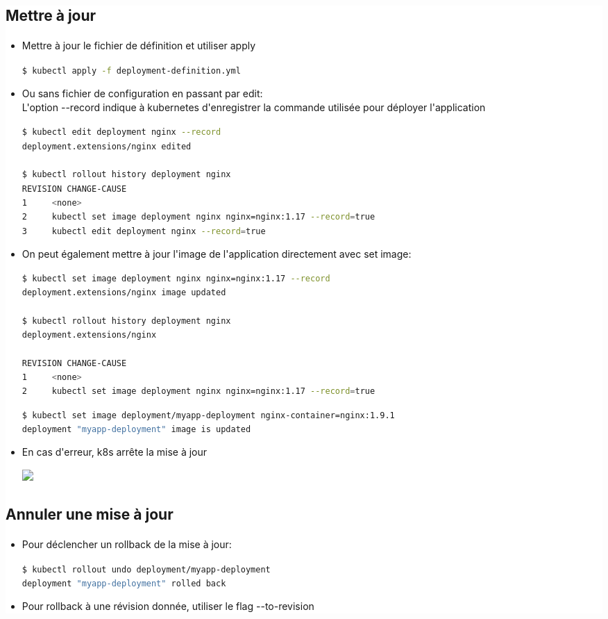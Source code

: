 ## Mettre à jour

* Mettre à jour le fichier de définition et utiliser apply

  ``` bash
  $ kubectl apply -f deployment-definition.yml
  ```

* Ou sans fichier de configuration en passant par edit:  
  L'option \-\-record indique à kubernetes d'enregistrer la commande utilisée pour déployer l'application

  ``` bash
  $ kubectl edit deployment nginx --record
  deployment.extensions/nginx edited
   
  $ kubectl rollout history deployment nginx
  REVISION CHANGE-CAUSE
  1     <none>
  2     kubectl set image deployment nginx nginx=nginx:1.17 --record=true
  3     kubectl edit deployment nginx --record=true
  ```

* On peut également mettre à jour l'image de l'application directement avec set image:

  ``` bash
  $ kubectl set image deployment nginx nginx=nginx:1.17 --record
  deployment.extensions/nginx image updated
   
  $ kubectl rollout history deployment nginx
  deployment.extensions/nginx
   
  REVISION CHANGE-CAUSE
  1     <none>
  2     kubectl set image deployment nginx nginx=nginx:1.17 --record=true
  ```

  ``` bash
  $ kubectl set image deployment/myapp-deployment nginx-container=nginx:1.9.1
  deployment "myapp-deployment" image is updated
  ```

* En cas d'erreur, k8s arrête la mise à jour

  ![](https://i.imgur.com/5fagGGb.png)

## Annuler une mise à jour

* Pour déclencher un rollback de la mise à jour:

  ``` bash
  $ kubectl rollout undo deployment/myapp-deployment
  deployment "myapp-deployment" rolled back
  ```

* Pour rollback à une révision donnée, utiliser le flag \-\-to-revision
